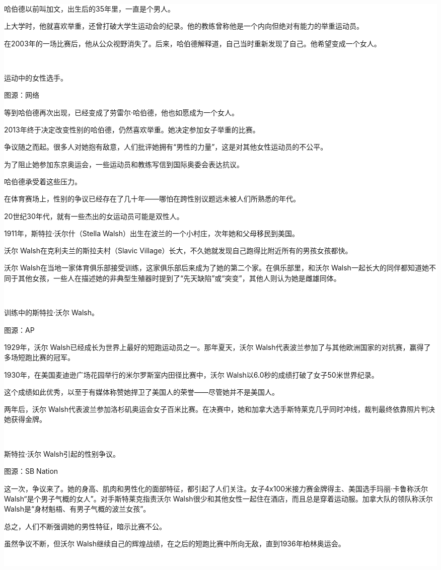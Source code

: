 哈伯德以前叫加文，出生后的35年里，一直是个男人。

上大学时，他就喜欢举重，还曾打破大学生运动会的纪录。他的教练曾称他是一个内向但绝对有能力的举重运动员。

在2003年的一场比赛后，他从公众视野消失了。后来，哈伯德解释道，自己当时重新发现了自己。他希望变成一个女人。

![](data:image/png;base64,iVBORw0KGgoAAAANSUhEUgAAAAQAAAADAQMAAACOOjyFAAAAA1BMVEUAAACnej3aAAAAAXRSTlMAQObYZgAAAApJREFUCNdjAAMAAAYAAegKKqQAAAAASUVORK5CYII=)

运动中的女性选手。

图源：网络

等到哈伯德再次出现，已经变成了劳雷尔·哈伯德，他也如愿成为一个女人。

2013年终于决定改变性别的哈伯德，仍然喜欢举重。她决定参加女子举重的比赛。

争议随之而起。很多人对她抱有敌意，人们批评她拥有“男性的力量”，这是对其他女性运动员的不公平。

为了阻止她参加东京奥运会，一些运动员和教练写信到国际奥委会表达抗议。

哈伯德承受着这些压力。

在体育赛场上，性别的争议已经存在了几十年——哪怕在跨性别议题远未被人们所熟悉的年代。

20世纪30年代，就有一些杰出的女运动员可能是双性人。

1911年，斯特拉·沃尔什（Stella Walsh）出生在波兰的一个小村庄，次年她和父母移民到美国。

沃尔 Walsh在克利夫兰的斯拉夫村（Slavic Village）长大，不久她就发现自己跑得比附近所有的男孩女孩都快。

沃尔 Walsh在当地一家体育俱乐部接受训练，这家俱乐部后来成为了她的第二个家。在俱乐部里，和沃尔 Walsh一起长大的同伴都知道她不同于其他女孩，一些人在描述她的非典型生殖器时提到了“先天缺陷”或“突变”，其他人则认为她是雌雄同体。

![](data:image/png;base64,iVBORw0KGgoAAAANSUhEUgAAAAQAAAADAQMAAACOOjyFAAAAA1BMVEUAAACnej3aAAAAAXRSTlMAQObYZgAAAApJREFUCNdjAAMAAAYAAegKKqQAAAAASUVORK5CYII=)

训练中的斯特拉·沃尔 Walsh。

图源：AP

1929年，沃尔 Walsh已经成长为世界上最好的短跑运动员之一。那年夏天，沃尔 Walsh代表波兰参加了与其他欧洲国家的对抗赛，赢得了多场短跑比赛的冠军。

1930年，在美国麦迪逊广场花园举行的米尔罗斯室内田径比赛中，沃尔 Walsh以6.0秒的成绩打破了女子50米世界纪录。

这个成绩如此优秀，以至于有媒体称赞她捍卫了美国人的荣誉——尽管她并不是美国人。

两年后，沃尔 Walsh代表波兰参加洛杉矶奥运会女子百米比赛。在决赛中，她和加拿大选手斯特莱克几乎同时冲线，裁判最终依靠照片判决她获得金牌。

![](data:image/png;base64,iVBORw0KGgoAAAANSUhEUgAAAAQAAAADAQMAAACOOjyFAAAAA1BMVEUAAACnej3aAAAAAXRSTlMAQObYZgAAAApJREFUCNdjAAMAAAYAAegKKqQAAAAASUVORK5CYII=)

斯特拉·沃尔 Walsh引起的性别争议。

图源：SB Nation

这一次，争议来了。她的身高、肌肉和男性化的面部特征，都引起了人们关注。女子4x100米接力赛金牌得主、美国选手玛丽·卡鲁称沃尔 Walsh“是个男子气概的女人”。对手斯特莱克指责沃尔 Walsh很少和其他女性一起住在酒店，而且总是穿着运动服。加拿大队的领队称沃尔 Walsh是“身材魁梧、有男子气概的波兰女孩”。

总之，人们不断强调她的男性特征，暗示比赛不公。

虽然争议不断，但沃尔 Walsh继续自己的辉煌战绩，在之后的短跑比赛中所向无敌，直到1936年柏林奥运会。

![](data:image/png;base64,iVBORw0KGgoAAAANSUhEUgAAAAQAAAADAQMAAACOOjyFAAAAA1BMVEUAAACnej3aAAAAAXRSTlMAQObYZgAAAApJREFUCNdjAAMAAAYAAegKKqQAAAAASUVORK5CYII=)
